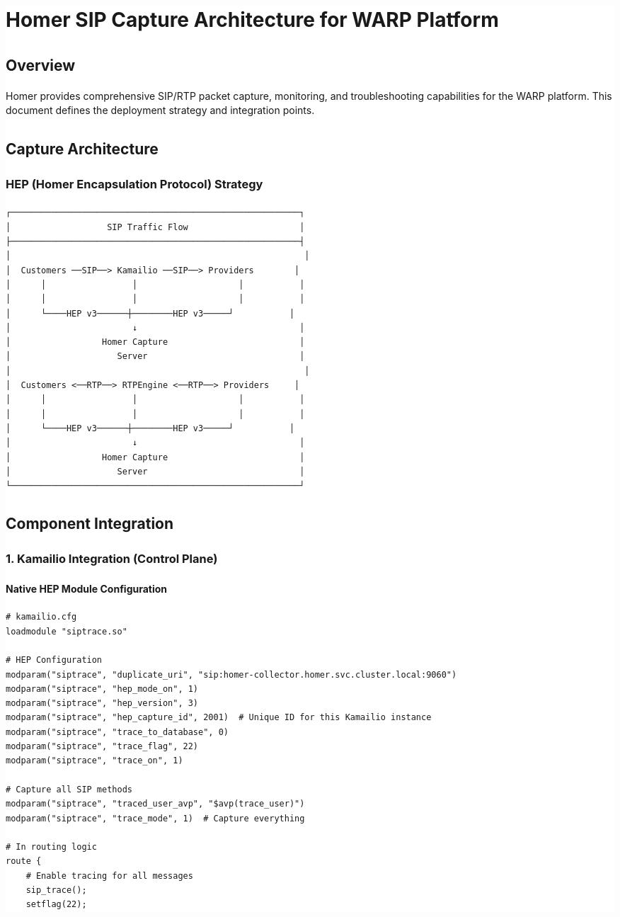 # Homer SIP Capture Architecture for WARP Platform

## Overview
Homer provides comprehensive SIP/RTP packet capture, monitoring, and troubleshooting capabilities for the WARP platform. This document defines the deployment strategy and integration points.

## Capture Architecture

### HEP (Homer Encapsulation Protocol) Strategy

```
┌─────────────────────────────────────────────────────────┐
│                   SIP Traffic Flow                      │
├─────────────────────────────────────────────────────────┤
│                                                          │
│  Customers ──SIP──> Kamailio ──SIP──> Providers        │
│      │                 │                    │           │
│      │                 │                    │           │
│      └────HEP v3──────┼────────HEP v3─────┘           │
│                        ↓                                │
│                  Homer Capture                          │
│                     Server                              │
│                                                          │
│  Customers <──RTP──> RTPEngine <──RTP──> Providers     │
│      │                 │                    │           │
│      │                 │                    │           │
│      └────HEP v3──────┼────────HEP v3─────┘           │
│                        ↓                                │
│                  Homer Capture                          │
│                     Server                              │
└─────────────────────────────────────────────────────────┘
```

## Component Integration

### 1. Kamailio Integration (Control Plane)

#### Native HEP Module Configuration
```kamailio
# kamailio.cfg
loadmodule "siptrace.so"

# HEP Configuration
modparam("siptrace", "duplicate_uri", "sip:homer-collector.homer.svc.cluster.local:9060")
modparam("siptrace", "hep_mode_on", 1)
modparam("siptrace", "hep_version", 3)
modparam("siptrace", "hep_capture_id", 2001)  # Unique ID for this Kamailio instance
modparam("siptrace", "trace_to_database", 0)
modparam("siptrace", "trace_flag", 22)
modparam("siptrace", "trace_on", 1)

# Capture all SIP methods
modparam("siptrace", "traced_user_avp", "$avp(trace_user)")
modparam("siptrace", "trace_mode", 1)  # Capture everything

# In routing logic
route {
    # Enable tracing for all messages
    sip_trace();
    setflag(22);

```